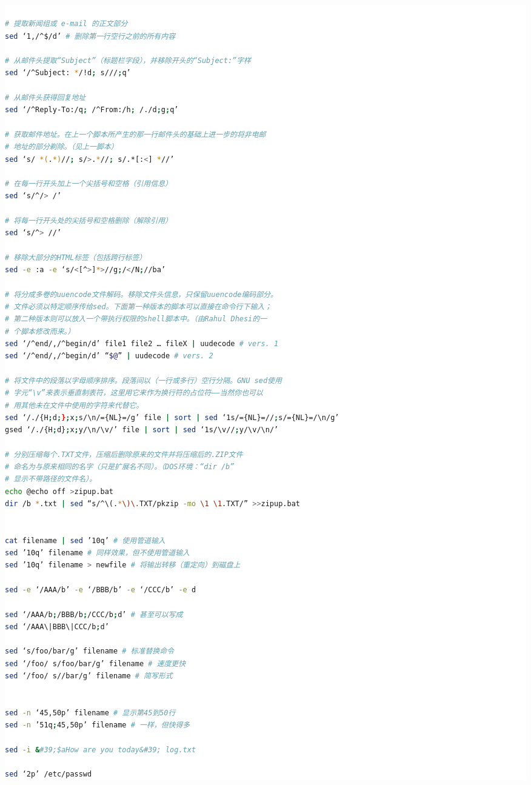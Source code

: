 ```sh

# 提取新闻组或 e-mail 的正文部分
sed ‘1,/^$/d’ # 删除第一行空行之前的所有内容

# 从邮件头提取“Subject”（标题栏字段），并移除开头的“Subject:”字样
sed ‘/^Subject: */!d; s///;q’

# 从邮件头获得回复地址
sed ‘/^Reply-To:/q; /^From:/h; /./d;g;q’

# 获取邮件地址。在上一个脚本所产生的那一行邮件头的基础上进一步的将非电邮
# 地址的部分剃除。（见上一脚本）
sed ‘s/ *(.*)//; s/>.*//; s/.*[:<] *//’

# 在每一行开头加上一个尖括号和空格（引用信息）
sed ‘s/^/> /’

# 将每一行开头处的尖括号和空格删除（解除引用）
sed ‘s/^> //’

# 移除大部分的HTML标签（包括跨行标签）
sed -e :a -e ‘s/<[^>]*>//g;/</N;//ba’

# 将分成多卷的uuencode文件解码。移除文件头信息，只保留uuencode编码部分。
# 文件必须以特定顺序传给sed。下面第一种版本的脚本可以直接在命令行下输入；
# 第二种版本则可以放入一个带执行权限的shell脚本中。（由Rahul Dhesi的一
# 个脚本修改而来。）
sed ‘/^end/,/^begin/d’ file1 file2 … fileX | uudecode # vers. 1
sed ‘/^end/,/^begin/d’ “$@” | uudecode # vers. 2

# 将文件中的段落以字母顺序排序。段落间以（一行或多行）空行分隔。GNU sed使用
# 字元“\v”来表示垂直制表符，这里用它来作为换行符的占位符——当然你也可以
# 用其他未在文件中使用的字符来代替它。
sed ‘/./{H;d;};x;s/\n/={NL}=/g’ file | sort | sed ‘1s/={NL}=//;s/={NL}=/\n/g’
gsed ‘/./{H;d};x;y/\n/\v/’ file | sort | sed ‘1s/\v//;y/\v/\n/’

# 分别压缩每个.TXT文件，压缩后删除原来的文件并将压缩后的.ZIP文件
# 命名为与原来相同的名字（只是扩展名不同）。（DOS环境：“dir /b”
# 显示不带路径的文件名）。
echo @echo off >zipup.bat
dir /b *.txt | sed “s/^\(.*\)\.TXT/pkzip -mo \1 \1.TXT/” >>zipup.bat


cat filename | sed ’10q’ # 使用管道输入
sed ’10q’ filename # 同样效果，但不使用管道输入
sed ’10q’ filename > newfile # 将输出转移（重定向）到磁盘上

sed -e ‘/AAA/b’ -e ‘/BBB/b’ -e ‘/CCC/b’ -e d

sed ‘/AAA/b;/BBB/b;/CCC/b;d’ # 甚至可以写成
sed ‘/AAA\|BBB\|CCC/b;d’

sed ‘s/foo/bar/g’ filename # 标准替换命令
sed ‘/foo/ s/foo/bar/g’ filename # 速度更快
sed ‘/foo/ s//bar/g’ filename # 简写形式


sed -n ‘45,50p’ filename # 显示第45到50行
sed -n ’51q;45,50p’ filename # 一样，但快得多

sed -i &#39;$aHow are you today&#39; log.txt

sed ‘2p’ /etc/passwd
```